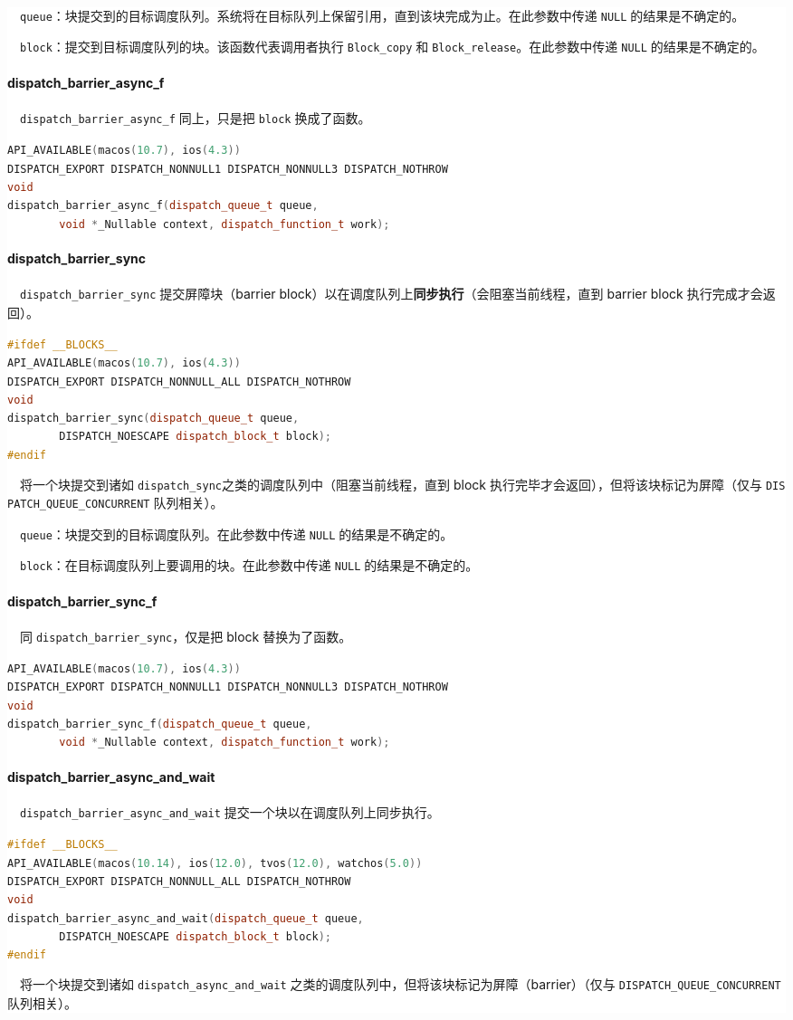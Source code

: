 &emsp;`queue`：块提交到的目标调度队列。系统将在目标队列上保留引用，直到该块完成为止。在此参数中传递 `NULL` 的结果是不确定的。

&emsp;`block`：提交到目标调度队列的块。该函数代表调用者执行 `Block_copy` 和 `Block_release`。在此参数中传递 `NULL` 的结果是不确定的。

#### dispatch_barrier_async_f
&emsp;`dispatch_barrier_async_f` 同上，只是把 `block` 换成了函数。
```c++
API_AVAILABLE(macos(10.7), ios(4.3))
DISPATCH_EXPORT DISPATCH_NONNULL1 DISPATCH_NONNULL3 DISPATCH_NOTHROW
void
dispatch_barrier_async_f(dispatch_queue_t queue,
        void *_Nullable context, dispatch_function_t work);
```

#### dispatch_barrier_sync
&emsp;`dispatch_barrier_sync` 提交屏障块（barrier block）以在调度队列上**同步执行**（会阻塞当前线程，直到 barrier block 执行完成才会返回）。
```c++
#ifdef __BLOCKS__
API_AVAILABLE(macos(10.7), ios(4.3))
DISPATCH_EXPORT DISPATCH_NONNULL_ALL DISPATCH_NOTHROW
void
dispatch_barrier_sync(dispatch_queue_t queue,
        DISPATCH_NOESCAPE dispatch_block_t block);
#endif
```
&emsp;将一个块提交到诸如 `dispatch_sync`之类的调度队列中（阻塞当前线程，直到 block 执行完毕才会返回），但将该块标记为屏障（仅与 `DISPATCH_QUEUE_CONCURRENT` 队列相关）。

&emsp;`queue`：块提交到的目标调度队列。在此参数中传递 `NULL` 的结果是不确定的。

&emsp;`block`：在目标调度队列上要调用的块。在此参数中传递 `NULL` 的结果是不确定的。

#### dispatch_barrier_sync_f
&emsp;同 `dispatch_barrier_sync`，仅是把 block 替换为了函数。
```c++
API_AVAILABLE(macos(10.7), ios(4.3))
DISPATCH_EXPORT DISPATCH_NONNULL1 DISPATCH_NONNULL3 DISPATCH_NOTHROW
void
dispatch_barrier_sync_f(dispatch_queue_t queue,
        void *_Nullable context, dispatch_function_t work);
```
#### dispatch_barrier_async_and_wait
&emsp;`dispatch_barrier_async_and_wait` 提交一个块以在调度队列上同步执行。
```c++
#ifdef __BLOCKS__
API_AVAILABLE(macos(10.14), ios(12.0), tvos(12.0), watchos(5.0))
DISPATCH_EXPORT DISPATCH_NONNULL_ALL DISPATCH_NOTHROW
void
dispatch_barrier_async_and_wait(dispatch_queue_t queue,
        DISPATCH_NOESCAPE dispatch_block_t block);
#endif
```
&emsp;将一个块提交到诸如 `dispatch_async_and_wait` 之类的调度队列中，但将该块标记为屏障（barrier）（仅与 `DISPATCH_QUEUE_CONCURRENT` 队列相关）。
